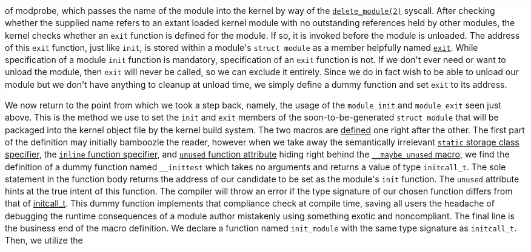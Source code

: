 of modprobe,
which passes the name of the module into the kernel by way of the
[`delete_module(2)`](https://man7.org/linux/man-pages/man2/delete_module.2.html)
syscall.
After checking whether the supplied name refers to
an extant loaded kernel module
with no outstanding references
held by other modules,
the kernel checks whether an `exit` function
is defined for the module.
If so, it is invoked before the module is unloaded.
The address of this `exit` function,
just like `init`,
is stored within a module's `struct module`
as a member helpfully named
[`exit`](https://elixir.bootlin.com/linux/v6.6/source/include/linux/module.h#L568).
While specification of a module `init` function is mandatory,
specification of an `exit` function is not.
If we don't ever need or want to unload the module,
then `exit` will never be called,
so we can exclude it entirely.
Since we do in fact wish to be able to unload our module
but we don't have anything to cleanup at unload time,
we simply define a dummy function and set `exit` to its address.

We now return to the point
from which we took a step back,
namely, the usage of the `module_init` and `module_exit`
seen just above.
This is the method we use
to set the `init` and `exit` members
of the soon-to-be-generated `struct module`
that will be packaged into the kernel object file
by the kernel build system.
The two macros are
[defined](https://elixir.bootlin.com/linux/latest/source/include/linux/module.h#L130)
one right after the other.
The first part of the definition may initially bamboozle the reader,
however when we take away the semantically irrelevant
[`static` storage class specifier](https://www.open-std.org/jtc1/sc22/wg14/www/docs/n3096.pdf#page=116),
the
[`inline` function specifier](https://www.open-std.org/jtc1/sc22/wg14/www/docs/n3096.pdf#page=141),
and
[`unused` function attribute](https://gcc.gnu.org/onlinedocs/gcc/Common-Function-Attributes.html#index-unused-function-attribute)
hiding right behind the
[`__maybe_unused` macro](https://elixir.bootlin.com/linux/v4.14/source/include/linux/compiler-gcc.h#L128),
we find the definition of a dummy function named `__inittest`
which takes no arguments and returns a value of type `initcall_t`.
The sole statement in the function body returns the address
of our candidate to be set as the module's `init` function.
The `unused` attribute hints at the true intent of this function.
The compiler will throw an error if the type signature of our chosen function
differs from that of
[initcall_t](https://elixir.bootlin.com/linux/v6.6/source/include/linux/init.h#L118).
This dummy function implements that compliance check at compile time,
saving all users the headache of debugging the runtime consequences
of a module author mistakenly using something exotic and noncompliant.
The final line is the business end of the macro definition.
We declare a function named `init_module` with the same type signature as `initcall_t`.
Then, we utilize the